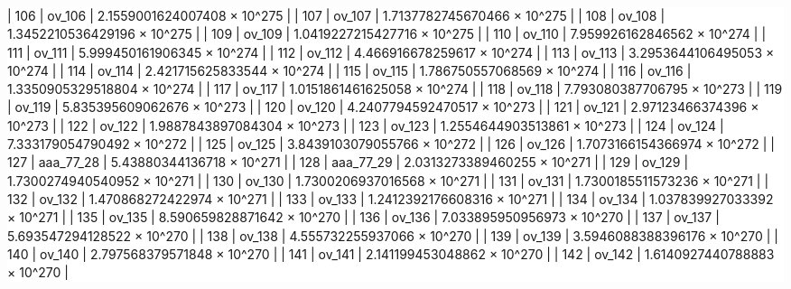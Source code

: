| 106 | ov_106 | 2.1559001624007408 × 10^275 |
| 107 | ov_107 | 1.7137782745670466 × 10^275 |
| 108 | ov_108 | 1.3452210536429196 × 10^275 |
| 109 | ov_109 | 1.0419227215427716 × 10^275 |
| 110 | ov_110 | 7.959926162846562 × 10^274 |
| 111 | ov_111 | 5.999450161906345 × 10^274 |
| 112 | ov_112 | 4.466916678259617 × 10^274 |
| 113 | ov_113 | 3.2953644106495053 × 10^274 |
| 114 | ov_114 | 2.421715625833544 × 10^274 |
| 115 | ov_115 | 1.786750557068569 × 10^274 |
| 116 | ov_116 | 1.3350905329518804 × 10^274 |
| 117 | ov_117 | 1.0151861461625058 × 10^274 |
| 118 | ov_118 | 7.793080387706795 × 10^273 |
| 119 | ov_119 | 5.835395609062676 × 10^273 |
| 120 | ov_120 | 4.2407794592470517 × 10^273 |
| 121 | ov_121 | 2.97123466374396 × 10^273 |
| 122 | ov_122 | 1.9887843897084304 × 10^273 |
| 123 | ov_123 | 1.2554644903513861 × 10^273 |
| 124 | ov_124 | 7.333179054790492 × 10^272 |
| 125 | ov_125 | 3.8439103079055766 × 10^272 |
| 126 | ov_126 | 1.7073166154366974 × 10^272 |
| 127 | aaa_77_28 | 5.43880344136718 × 10^271 |
| 128 | aaa_77_29 | 2.0313273389460255 × 10^271 |
| 129 | ov_129 | 1.7300274940540952 × 10^271 |
| 130 | ov_130 | 1.7300206937016568 × 10^271 |
| 131 | ov_131 | 1.7300185511573236 × 10^271 |
| 132 | ov_132 | 1.470868272422974 × 10^271 |
| 133 | ov_133 | 1.2412392176608316 × 10^271 |
| 134 | ov_134 | 1.037839927033392 × 10^271 |
| 135 | ov_135 | 8.590659828871642 × 10^270 |
| 136 | ov_136 | 7.033895950956973 × 10^270 |
| 137 | ov_137 | 5.693547294128522 × 10^270 |
| 138 | ov_138 | 4.555732255937066 × 10^270 |
| 139 | ov_139 | 3.5946088388396176 × 10^270 |
| 140 | ov_140 | 2.797568379571848 × 10^270 |
| 141 | ov_141 | 2.141199453048862 × 10^270 |
| 142 | ov_142 | 1.6140927440788883 × 10^270 |